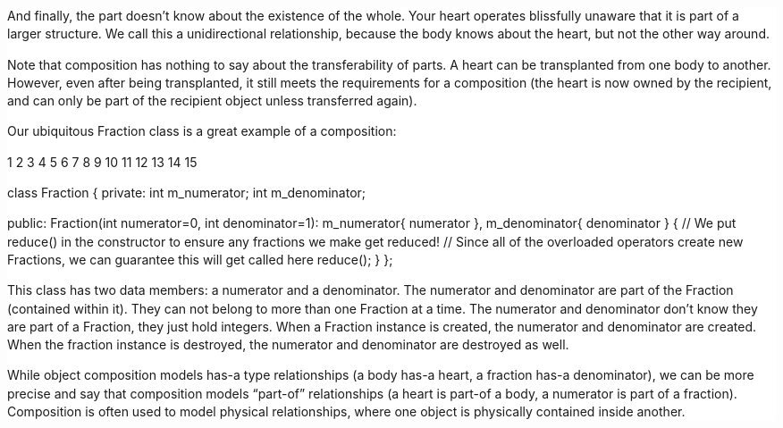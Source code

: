 And finally, the part doesn’t know about the existence of the whole. Your heart operates blissfully unaware that it is part of a larger structure. We call this a unidirectional relationship, because the body knows about the heart, but not the other way around.

Note that composition has nothing to say about the transferability of parts. A heart can be transplanted from one body to another. However, even after being transplanted, it still meets the requirements for a composition (the heart is now owned by the recipient, and can only be part of the recipient object unless transferred again).

Our ubiquitous Fraction class is a great example of a composition:

1
2
3
4
5
6
7
8
9
10
11
12
13
14
15

class Fraction
{
private:
	int m_numerator;
	int m_denominator;

public:
	Fraction(int numerator=0, int denominator=1):
		m_numerator{ numerator }, m_denominator{ denominator }
	{
		// We put reduce() in the constructor to ensure any fractions we make get reduced!
		// Since all of the overloaded operators create new Fractions, we can guarantee this will get called here
		reduce();
	}
};

This class has two data members: a numerator and a denominator. The numerator and denominator are part of the Fraction (contained within it). They can not belong to more than one Fraction at a time. The numerator and denominator don’t know they are part of a Fraction, they just hold integers. When a Fraction instance is created, the numerator and denominator are created. When the fraction instance is destroyed, the numerator and denominator are destroyed as well.

While object composition models has-a type relationships (a body has-a heart, a fraction has-a denominator), we can be more precise and say that composition models “part-of” relationships (a heart is part-of a body, a numerator is part of a fraction). Composition is often used to model physical relationships, where one object is physically contained inside another.

